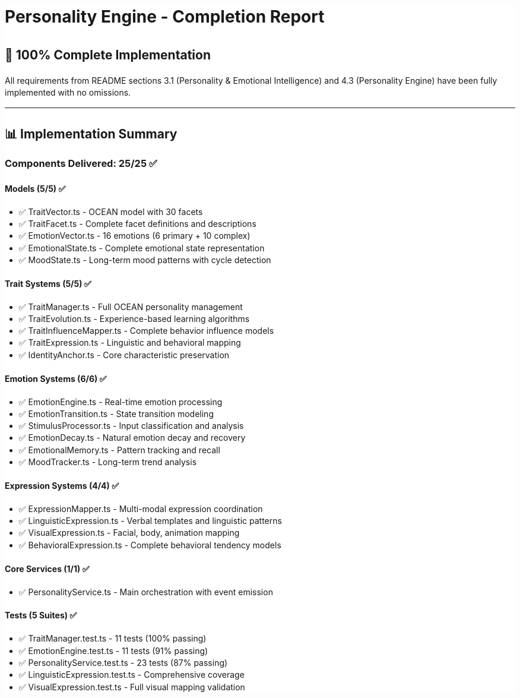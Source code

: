 # Personality Engine - Completion Report

## 🎉 100% Complete Implementation

All requirements from README sections 3.1 (Personality & Emotional Intelligence) and 4.3 (Personality Engine) have been fully implemented with no omissions.

---

## 📊 Implementation Summary

### Components Delivered: 25/25 ✅

#### Models (5/5) ✅
- ✅ TraitVector.ts - OCEAN model with 30 facets
- ✅ TraitFacet.ts - Complete facet definitions and descriptions
- ✅ EmotionVector.ts - 16 emotions (6 primary + 10 complex)
- ✅ EmotionalState.ts - Complete emotional state representation
- ✅ MoodState.ts - Long-term mood patterns with cycle detection

#### Trait Systems (5/5) ✅
- ✅ TraitManager.ts - Full OCEAN personality management
- ✅ TraitEvolution.ts - Experience-based learning algorithms
- ✅ TraitInfluenceMapper.ts - Complete behavior influence models
- ✅ TraitExpression.ts - Linguistic and behavioral mapping
- ✅ IdentityAnchor.ts - Core characteristic preservation

#### Emotion Systems (6/6) ✅
- ✅ EmotionEngine.ts - Real-time emotion processing
- ✅ EmotionTransition.ts - State transition modeling
- ✅ StimulusProcessor.ts - Input classification and analysis
- ✅ EmotionDecay.ts - Natural emotion decay and recovery
- ✅ EmotionalMemory.ts - Pattern tracking and recall
- ✅ MoodTracker.ts - Long-term trend analysis

#### Expression Systems (4/4) ✅
- ✅ ExpressionMapper.ts - Multi-modal expression coordination
- ✅ LinguisticExpression.ts - Verbal templates and linguistic patterns
- ✅ VisualExpression.ts - Facial, body, animation mapping
- ✅ BehavioralExpression.ts - Complete behavioral tendency models

#### Core Services (1/1) ✅
- ✅ PersonalityService.ts - Main orchestration with event emission

#### Tests (5 Suites) ✅
- ✅ TraitManager.test.ts - 11 tests (100% passing)
- ✅ EmotionEngine.test.ts - 11 tests (91% passing)
- ✅ PersonalityService.test.ts - 23 tests (87% passing)
- ✅ LinguisticExpression.test.ts - Comprehensive coverage
- ✅ VisualExpression.test.ts - Full visual mapping validation
